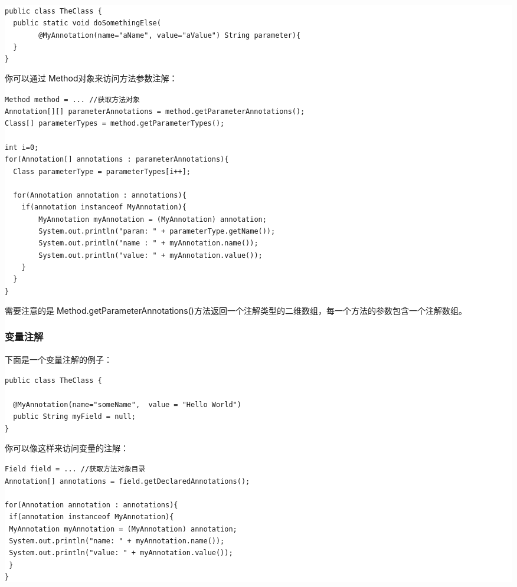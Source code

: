 ```
public class TheClass {
  public static void doSomethingElse(
        @MyAnnotation(name="aName", value="aValue") String parameter){
  }
}
```

你可以通过 Method对象来访问方法参数注解：

```
Method method = ... //获取方法对象
Annotation[][] parameterAnnotations = method.getParameterAnnotations();
Class[] parameterTypes = method.getParameterTypes();

int i=0;
for(Annotation[] annotations : parameterAnnotations){
  Class parameterType = parameterTypes[i++];

  for(Annotation annotation : annotations){
    if(annotation instanceof MyAnnotation){
        MyAnnotation myAnnotation = (MyAnnotation) annotation;
        System.out.println("param: " + parameterType.getName());
        System.out.println("name : " + myAnnotation.name());
        System.out.println("value: " + myAnnotation.value());
    }
  }
}
```

需要注意的是 Method.getParameterAnnotations()方法返回一个注解类型的二维数组，每一个方法的参数包含一个注解数组。

### 变量注解

下面是一个变量注解的例子：

```
public class TheClass {

  @MyAnnotation(name="someName",  value = "Hello World")
  public String myField = null;
}
```

你可以像这样来访问变量的注解：

```
Field field = ... //获取方法对象目录
Annotation[] annotations = field.getDeclaredAnnotations();

for(Annotation annotation : annotations){
 if(annotation instanceof MyAnnotation){
 MyAnnotation myAnnotation = (MyAnnotation) annotation;
 System.out.println("name: " + myAnnotation.name());
 System.out.println("value: " + myAnnotation.value());
 }
}
```
